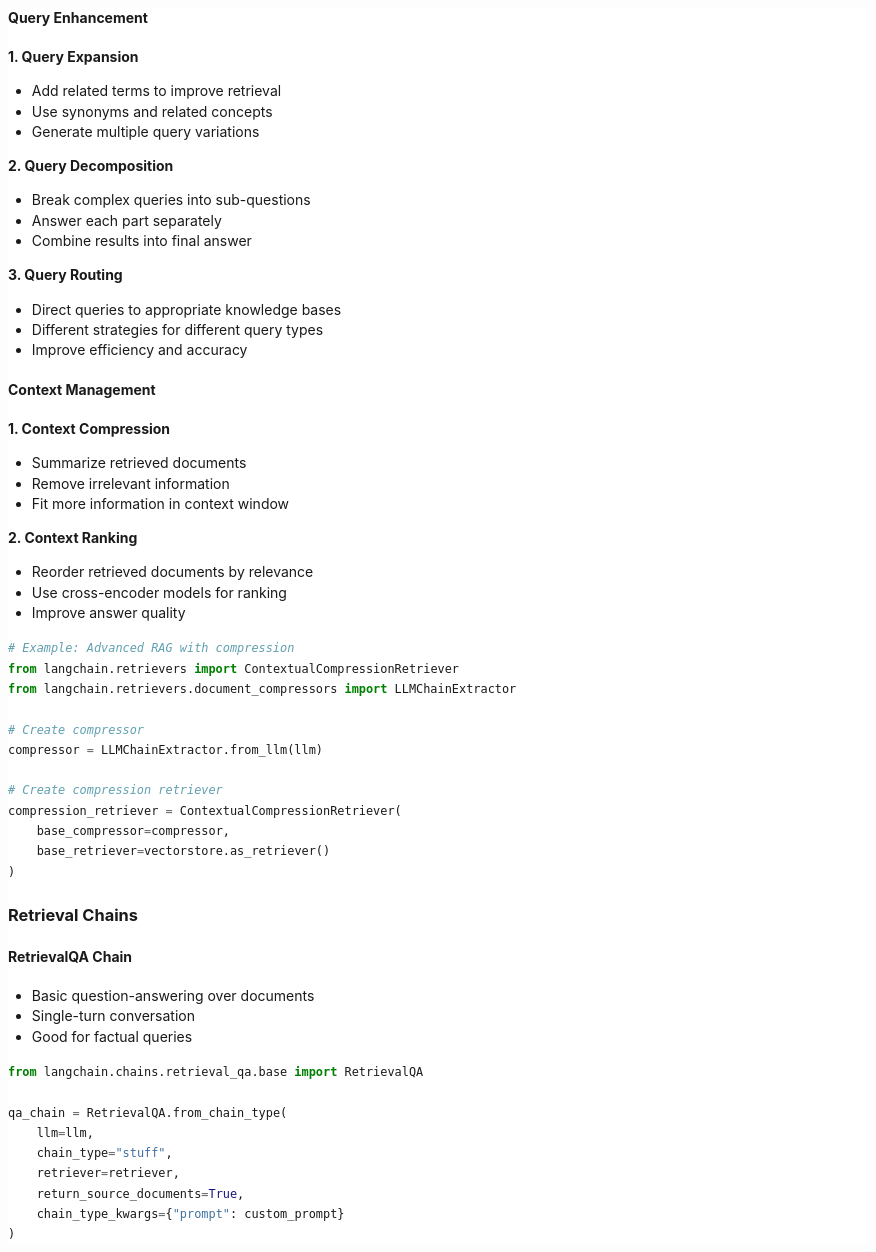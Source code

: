#### Query Enhancement
**1. Query Expansion**
- Add related terms to improve retrieval
- Use synonyms and related concepts
- Generate multiple query variations

**2. Query Decomposition**
- Break complex queries into sub-questions
- Answer each part separately
- Combine results into final answer

**3. Query Routing**
- Direct queries to appropriate knowledge bases
- Different strategies for different query types
- Improve efficiency and accuracy

#### Context Management
**1. Context Compression**
- Summarize retrieved documents
- Remove irrelevant information
- Fit more information in context window

**2. Context Ranking**
- Reorder retrieved documents by relevance
- Use cross-encoder models for ranking
- Improve answer quality

```python
# Example: Advanced RAG with compression
from langchain.retrievers import ContextualCompressionRetriever
from langchain.retrievers.document_compressors import LLMChainExtractor

# Create compressor
compressor = LLMChainExtractor.from_llm(llm)

# Create compression retriever
compression_retriever = ContextualCompressionRetriever(
    base_compressor=compressor,
    base_retriever=vectorstore.as_retriever()
)
```

### Retrieval Chains

#### RetrievalQA Chain
- Basic question-answering over documents
- Single-turn conversation
- Good for factual queries

```python
from langchain.chains.retrieval_qa.base import RetrievalQA

qa_chain = RetrievalQA.from_chain_type(
    llm=llm,
    chain_type="stuff",
    retriever=retriever,
    return_source_documents=True,
    chain_type_kwargs={"prompt": custom_prompt}
)
```
